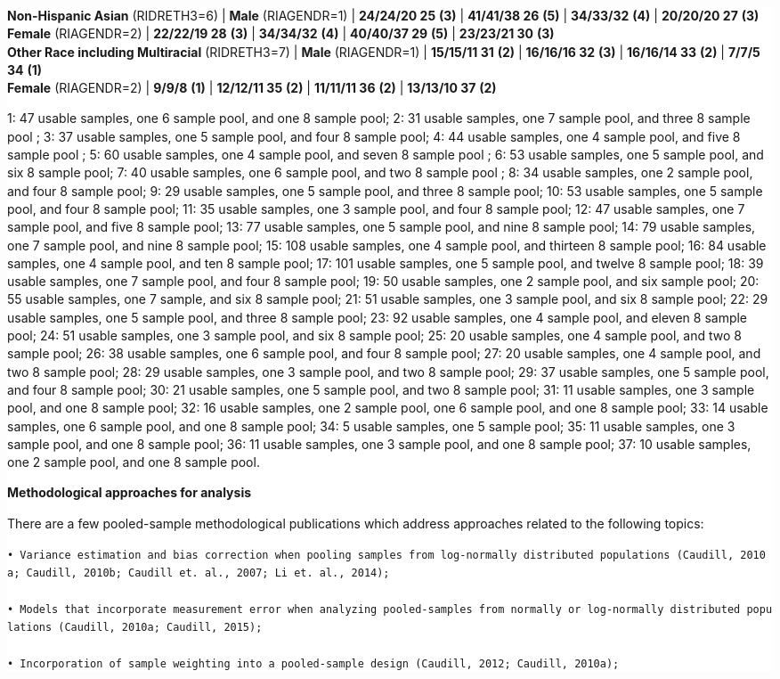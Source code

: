 **Non-Hispanic Asian**     (RIDRETH3=6) |  **Male** (RIAGENDR=1) |  **24/24/20 25** **(3)** |  **41/41/38 26** **(5)** |  **34/33/32** **(4)** |  **20/20/20 27** **(3)**  
**Female** (RIAGENDR=2) |  **22/22/19 28** **(3)** |  **34/34/32** **(4)** |  **40/40/37 29** **(5)** |  **23/23/21 30** **(3)**  
**Other Race   including  Multiracial** (RIDRETH3=7) |  **Male** (RIAGENDR=1) |  **15/15/11 31** **(2)** |  **16/16/16 32** **(3)** |  **16/16/14 33** **(2)** |  **7/7/5 34** **(1)**  
**Female** (RIAGENDR=2) |  **9/9/8** **(1)** |  **12/12/11 35** **(2)** |  **11/11/11 36** **(2)** |  **13/13/10 37** **(2)**  
  
1: 47 usable samples, one 6 sample pool, and one 8 sample pool; 2: 31 usable
samples, one 7 sample pool, and three 8 sample pool ; 3: 37 usable samples,
one 5 sample pool, and four 8 sample pool; 4: 44 usable samples, one 4 sample
pool, and five 8 sample pool ; 5: 60 usable samples, one 4 sample pool, and
seven 8 sample pool ; 6: 53 usable samples, one 5 sample pool, and six 8
sample pool; 7: 40 usable samples, one 6 sample pool, and two 8 sample pool ;
8: 34 usable samples, one 2 sample pool, and four 8 sample pool; 9: 29 usable
samples, one 5 sample pool, and three 8 sample pool; 10: 53 usable samples,
one 5 sample pool, and four 8 sample pool; 11: 35 usable samples, one 3 sample
pool, and four 8 sample pool; 12: 47 usable samples, one 7 sample pool, and
five 8 sample pool; 13: 77 usable samples, one 5 sample pool, and nine 8
sample pool; 14: 79 usable samples, one 7 sample pool, and nine 8 sample pool;
15: 108 usable samples, one 4 sample pool, and thirteen 8 sample pool; 16: 84
usable samples, one 4 sample pool, and ten 8 sample pool; 17: 101 usable
samples, one 5 sample pool, and twelve 8 sample pool; 18: 39 usable samples,
one 7 sample pool, and four 8 sample pool; 19: 50 usable samples, one 2 sample
pool, and six sample pool; 20: 55 usable samples, one 7 sample, and six 8
sample pool; 21: 51 usable samples, one 3 sample pool, and six 8 sample pool;
22: 29 usable samples, one 5 sample pool, and three 8 sample pool; 23: 92
usable samples, one 4 sample pool, and eleven 8 sample pool; 24: 51 usable
samples, one 3 sample pool, and six 8 sample pool; 25: 20 usable samples, one
4 sample pool, and two 8 sample pool; 26: 38 usable samples, one 6 sample
pool, and four 8 sample pool; 27: 20 usable samples, one 4 sample pool, and
two 8 sample pool; 28: 29 usable samples, one 3 sample pool, and two 8 sample
pool; 29: 37 usable samples, one 5 sample pool, and four 8 sample pool; 30: 21
usable samples, one 5 sample pool, and two 8 sample pool; 31: 11 usable
samples, one 3 sample pool, and one 8 sample pool; 32: 16 usable samples, one
2 sample pool, one 6 sample pool, and one 8 sample pool; 33: 14 usable
samples, one 6 sample pool, and one 8 sample pool; 34: 5 usable samples, one 5
sample pool; 35: 11 usable samples, one 3 sample pool, and one 8 sample pool;
36: 11 usable samples, one 3 sample pool, and one 8 sample pool; 37: 10 usable
samples, one 2 sample pool, and one 8 sample pool.

**Methodological approaches for analysis**

There are a few pooled-sample methodological publications which address
approaches related to the following topics:

    • Variance estimation and bias correction when pooling samples from log-normally distributed populations (Caudill, 2010a; Caudill, 2010b; Caudill et. al., 2007; Li et. al., 2014); 

    • Models that incorporate measurement error when analyzing pooled-samples from normally or log-normally distributed populations (Caudill, 2010a; Caudill, 2015); 

    • Incorporation of sample weighting into a pooled-sample design (Caudill, 2012; Caudill, 2010a); 
